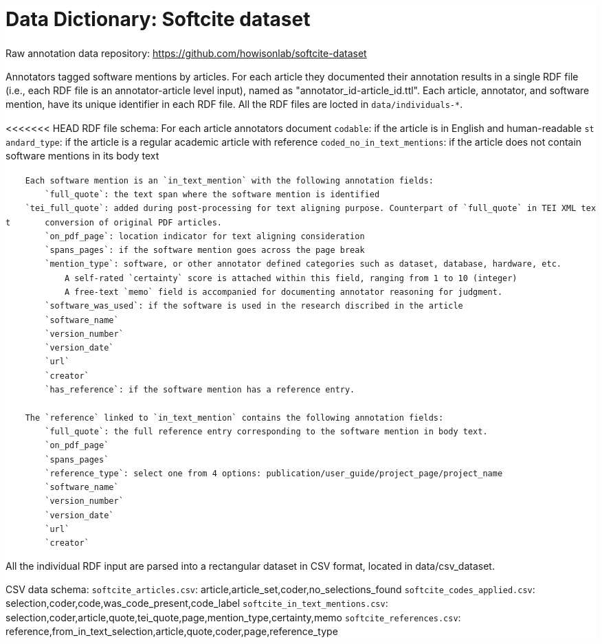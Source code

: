 # Data Dictionary: Softcite dataset

Raw annotation data repository: https://github.com/howisonlab/softcite-dataset

Annotators tagged software mentions by articles. For each article they documented their annotation results in a single RDF file (i.e., each RDF file is an annotator-article level input), named as "annotator_id-article_id.ttl". Each article, annotator, and software mention, have its unique identifier in each RDF file. All the RDF files are locted in `data/individuals-*`.

<<<<<<< HEAD
RDF file schema:
	For each article annotators document
		`codable`: if the article is in English and human-readable
		`standard_type`: if the article is a regular academic article with reference
		`coded_no_in_text_mentions`: if the article does not contain software mentions in its body text

		Each software mention is an `in_text_mention` with the following annotation fields:
			`full_quote`: the text span where the software mention is identified
		`tei_full_quote`: added during post-processing for text aligning purpose. Counterpart of `full_quote` in TEI XML text 		conversion of original PDF articles.
			`on_pdf_page`: location indicator for text aligning consideration
			`spans_pages`: if the software mention goes across the page break
			`mention_type`: software, or other annotator defined categories such as dataset, database, hardware, etc.
				A self-rated `certainty` score is attached within this field, ranging from 1 to 10 (integer)
				A free-text `memo` field is accompanied for documenting annotator reasoning for judgment.
			`software_was_used`: if the software is used in the research discribed in the article
			`software_name`
			`version_number`
			`version_date`
			`url`
			`creator`
			`has_reference`: if the software mention has a reference entry.

		The `reference` linked to `in_text_mention` contains the following annotation fields:
			`full_quote`: the full reference entry corresponding to the software mention in body text.
			`on_pdf_page`
			`spans_pages`
			`reference_type`: select one from 4 options: publication/user_guide/project_page/project_name
			`software_name`
			`version_number`
			`version_date`
			`url`
			`creator`

All the individual RDF input are parsed into a rectangular dataset in CSV format, located in data/csv_dataset.

CSV data schema:
	`softcite_articles.csv`: article,article_set,coder,no_selections_found
	`softcite_codes_applied.csv`: selection,coder,code,was_code_present,code_label
	`softcite_in_text_mentions.csv`: selection,coder,article,quote,tei_quote,page,mention_type,certainty,memo
	`softcite_references.csv`: reference,from_in_text_selection,article,quote,coder,page,reference_type
